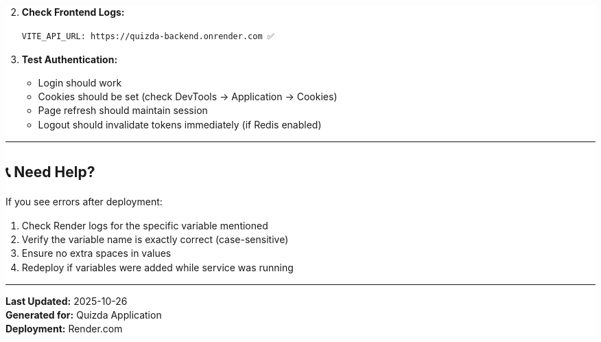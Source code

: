 2. **Check Frontend Logs:**

   ```
   VITE_API_URL: https://quizda-backend.onrender.com ✅
   ```

3. **Test Authentication:**
   - Login should work
   - Cookies should be set (check DevTools → Application → Cookies)
   - Page refresh should maintain session
   - Logout should invalidate tokens immediately (if Redis enabled)

---

## 📞 Need Help?

If you see errors after deployment:

1. Check Render logs for the specific variable mentioned
2. Verify the variable name is exactly correct (case-sensitive)
3. Ensure no extra spaces in values
4. Redeploy if variables were added while service was running

---

**Last Updated:** 2025-10-26  
**Generated for:** Quizda Application  
**Deployment:** Render.com
